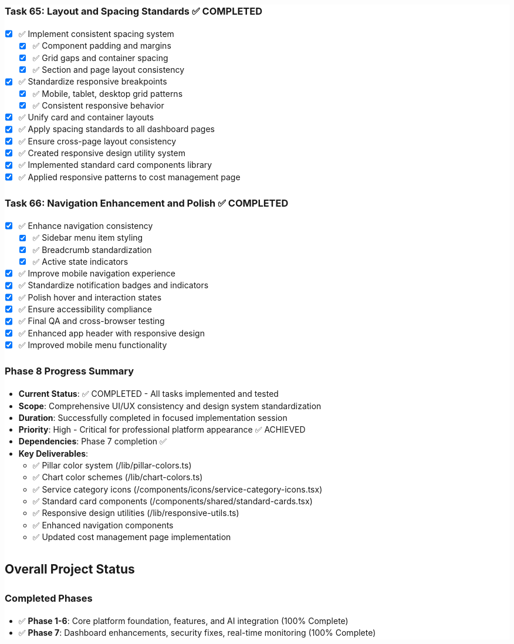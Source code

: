 ### **Task 65**: Layout and Spacing Standards ✅ COMPLETED
- [x] ✅ Implement consistent spacing system
  - [x] ✅ Component padding and margins
  - [x] ✅ Grid gaps and container spacing
  - [x] ✅ Section and page layout consistency
- [x] ✅ Standardize responsive breakpoints
  - [x] ✅ Mobile, tablet, desktop grid patterns
  - [x] ✅ Consistent responsive behavior
- [x] ✅ Unify card and container layouts
- [x] ✅ Apply spacing standards to all dashboard pages
- [x] ✅ Ensure cross-page layout consistency
- [x] ✅ Created responsive design utility system
- [x] ✅ Implemented standard card components library
- [x] ✅ Applied responsive patterns to cost management page

### **Task 66**: Navigation Enhancement and Polish ✅ COMPLETED
- [x] ✅ Enhance navigation consistency
  - [x] ✅ Sidebar menu item styling
  - [x] ✅ Breadcrumb standardization  
  - [x] ✅ Active state indicators
- [x] ✅ Improve mobile navigation experience
- [x] ✅ Standardize notification badges and indicators
- [x] ✅ Polish hover and interaction states
- [x] ✅ Ensure accessibility compliance
- [x] ✅ Final QA and cross-browser testing
- [x] ✅ Enhanced app header with responsive design
- [x] ✅ Improved mobile menu functionality

### **Phase 8 Progress Summary**
- **Current Status**: ✅ COMPLETED - All tasks implemented and tested
- **Scope**: Comprehensive UI/UX consistency and design system standardization
- **Duration**: Successfully completed in focused implementation session
- **Priority**: High - Critical for professional platform appearance ✅ ACHIEVED
- **Dependencies**: Phase 7 completion ✅
- **Key Deliverables**: 
  - ✅ Pillar color system (/lib/pillar-colors.ts)
  - ✅ Chart color schemes (/lib/chart-colors.ts)
  - ✅ Service category icons (/components/icons/service-category-icons.tsx)
  - ✅ Standard card components (/components/shared/standard-cards.tsx)
  - ✅ Responsive design utilities (/lib/responsive-utils.ts)
  - ✅ Enhanced navigation components
  - ✅ Updated cost management page implementation

## **Overall Project Status**

### **Completed Phases**
- ✅ **Phase 1-6**: Core platform foundation, features, and AI integration (100% Complete)
- ✅ **Phase 7**: Dashboard enhancements, security fixes, real-time monitoring (100% Complete)
